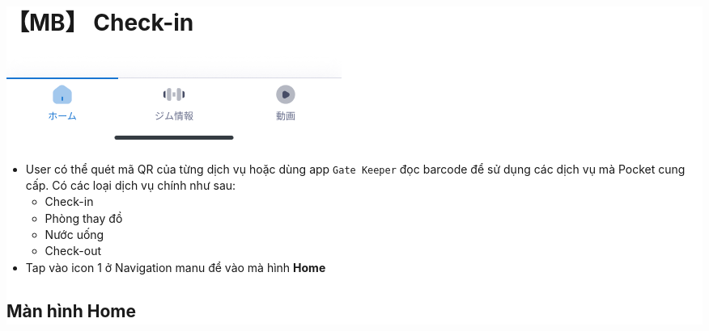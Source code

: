 # 【MB】 **Check-in**

![nf](image/jp/mb/104check-in/navigation.png)

- User có thể quét mã QR của từng dịch vụ hoặc dùng app `Gate Keeper` đọc barcode để sử dụng các dịch vụ mà Pocket cung cấp. Có các loại dịch vụ chính như sau:
    - Check-in
    - Phòng thay đồ
    - Nước uống
    - Check-out
- Tap vào icon 1 ở Navigation manu để vào mà hình **Home** 

## Màn hình **Home** 
